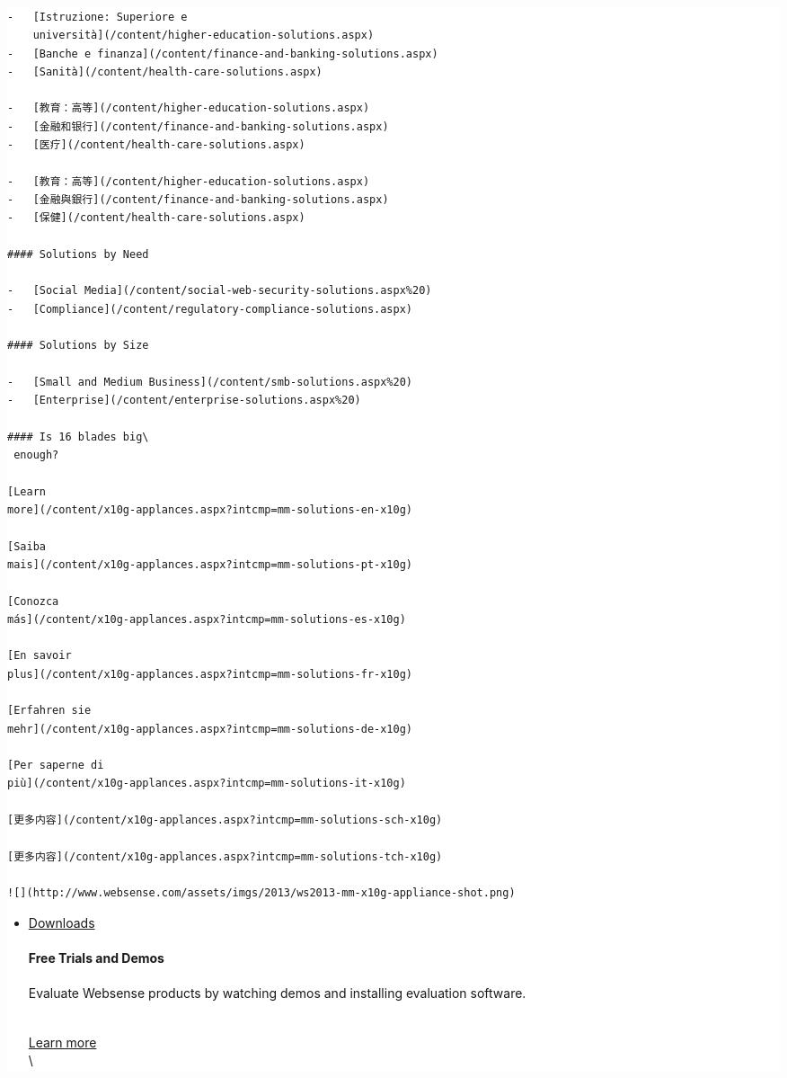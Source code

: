     -   [Istruzione: Superiore e
        università](/content/higher-education-solutions.aspx)
    -   [Banche e finanza](/content/finance-and-banking-solutions.aspx)
    -   [Sanità](/content/health-care-solutions.aspx)

    -   [教育：高等](/content/higher-education-solutions.aspx)
    -   [金融和银行](/content/finance-and-banking-solutions.aspx)
    -   [医疗](/content/health-care-solutions.aspx)

    -   [教育：高等](/content/higher-education-solutions.aspx)
    -   [金融與銀行](/content/finance-and-banking-solutions.aspx)
    -   [保健](/content/health-care-solutions.aspx)

    #### Solutions by Need

    -   [Social Media](/content/social-web-security-solutions.aspx%20)
    -   [Compliance](/content/regulatory-compliance-solutions.aspx)

    #### Solutions by Size

    -   [Small and Medium Business](/content/smb-solutions.aspx%20)
    -   [Enterprise](/content/enterprise-solutions.aspx%20)

    #### Is 16 blades big\
     enough?

    [Learn
    more](/content/x10g-applances.aspx?intcmp=mm-solutions-en-x10g)

    [Saiba
    mais](/content/x10g-applances.aspx?intcmp=mm-solutions-pt-x10g)

    [Conozca
    más](/content/x10g-applances.aspx?intcmp=mm-solutions-es-x10g)

    [En savoir
    plus](/content/x10g-applances.aspx?intcmp=mm-solutions-fr-x10g)

    [Erfahren sie
    mehr](/content/x10g-applances.aspx?intcmp=mm-solutions-de-x10g)

    [Per saperne di
    più](/content/x10g-applances.aspx?intcmp=mm-solutions-it-x10g)

    [更多内容](/content/x10g-applances.aspx?intcmp=mm-solutions-sch-x10g)

    [更多内容](/content/x10g-applances.aspx?intcmp=mm-solutions-tch-x10g)

    ![](http://www.websense.com/assets/imgs/2013/ws2013-mm-x10g-appliance-shot.png)

-   [Downloads](/content/websense-downloads.aspx)

    #### Free Trials and Demos

    Evaluate Websense products by watching demos and installing
    evaluation software.

    \
     [Learn more](/content/websense-free-trials.aspx) \
     \
